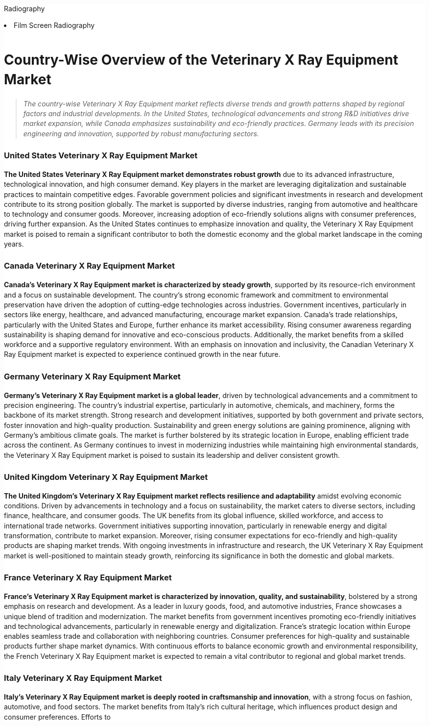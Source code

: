 Radiography</li><li>Film Screen Radiography</li></ul><h1><span class="">Country-Wise Overview of the Veterinary X Ray Equipment Market<br /></span></h1><blockquote><p><em><span class="">The country-wise Veterinary X Ray Equipment market reflects diverse trends and growth patterns shaped by regional factors and industrial developments. In the United States, technological advancements and strong R&amp;D initiatives drive market expansion, while Canada emphasizes sustainability and eco-friendly practices. Germany leads with its precision engineering and innovation, supported by robust manufacturing sectors.</span></em></p></blockquote><h3><strong>United States Veterinary X Ray Equipment Market</strong></h3><p><strong>The United States Veterinary X Ray Equipment market demonstrates robust growth</strong> due to its advanced infrastructure, technological innovation, and high consumer demand. Key players in the market are leveraging digitalization and sustainable practices to maintain competitive edges. Favorable government policies and significant investments in research and development contribute to its strong position globally. The market is supported by diverse industries, ranging from automotive and healthcare to technology and consumer goods. Moreover, increasing adoption of eco-friendly solutions aligns with consumer preferences, driving further expansion. As the United States continues to emphasize innovation and quality, the Veterinary X Ray Equipment market is poised to remain a significant contributor to both the domestic economy and the global market landscape in the coming years.</p><h3><strong>Canada Veterinary X Ray Equipment Market</strong></h3><p><strong>Canada&rsquo;s Veterinary X Ray Equipment market is characterized by steady growth</strong>, supported by its resource-rich environment and a focus on sustainable development. The country&rsquo;s strong economic framework and commitment to environmental preservation have driven the adoption of cutting-edge technologies across industries. Government incentives, particularly in sectors like energy, healthcare, and advanced manufacturing, encourage market expansion. Canada&rsquo;s trade relationships, particularly with the United States and Europe, further enhance its market accessibility. Rising consumer awareness regarding sustainability is shaping demand for innovative and eco-conscious products. Additionally, the market benefits from a skilled workforce and a supportive regulatory environment. With an emphasis on innovation and inclusivity, the Canadian Veterinary X Ray Equipment market is expected to experience continued growth in the near future.</p><h3><strong>Germany Veterinary X Ray Equipment Market</strong></h3><p><strong>Germany&rsquo;s Veterinary X Ray Equipment market is a global leader</strong>, driven by technological advancements and a commitment to precision engineering. The country&rsquo;s industrial expertise, particularly in automotive, chemicals, and machinery, forms the backbone of its market strength. Strong research and development initiatives, supported by both government and private sectors, foster innovation and high-quality production. Sustainability and green energy solutions are gaining prominence, aligning with Germany&rsquo;s ambitious climate goals. The market is further bolstered by its strategic location in Europe, enabling efficient trade across the continent. As Germany continues to invest in modernizing industries while maintaining high environmental standards, the Veterinary X Ray Equipment market is poised to sustain its leadership and deliver consistent growth.</p><h3><strong>United Kingdom Veterinary X Ray Equipment Market</strong></h3><p><strong>The United Kingdom&rsquo;s Veterinary X Ray Equipment market reflects resilience and adaptability</strong> amidst evolving economic conditions. Driven by advancements in technology and a focus on sustainability, the market caters to diverse sectors, including finance, healthcare, and consumer goods. The UK benefits from its global influence, skilled workforce, and access to international trade networks. Government initiatives supporting innovation, particularly in renewable energy and digital transformation, contribute to market expansion. Moreover, rising consumer expectations for eco-friendly and high-quality products are shaping market trends. With ongoing investments in infrastructure and research, the UK Veterinary X Ray Equipment market is well-positioned to maintain steady growth, reinforcing its significance in both the domestic and global markets.</p><h3><strong>France Veterinary X Ray Equipment Market</strong></h3><p><strong>France&rsquo;s Veterinary X Ray Equipment market is characterized by innovation, quality, and sustainability</strong>, bolstered by a strong emphasis on research and development. As a leader in luxury goods, food, and automotive industries, France showcases a unique blend of tradition and modernization. The market benefits from government incentives promoting eco-friendly initiatives and technological advancements, particularly in renewable energy and digitalization. France&rsquo;s strategic location within Europe enables seamless trade and collaboration with neighboring countries. Consumer preferences for high-quality and sustainable products further shape market dynamics. With continuous efforts to balance economic growth and environmental responsibility, the French Veterinary X Ray Equipment market is expected to remain a vital contributor to regional and global market trends.</p><h3><strong>Italy Veterinary X Ray Equipment Market</strong></h3><p><strong>Italy&rsquo;s Veterinary X Ray Equipment market is deeply rooted in craftsmanship and innovation</strong>, with a strong focus on fashion, automotive, and food sectors. The market benefits from Italy&rsquo;s rich cultural heritage, which influences product design and consumer preferences. Efforts to